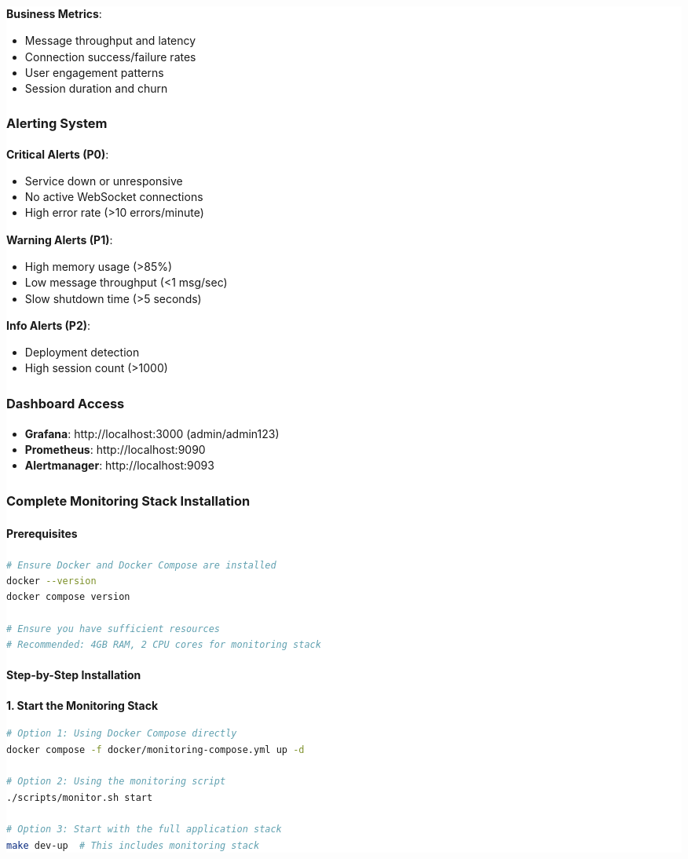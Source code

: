 **Business Metrics**:
- Message throughput and latency
- Connection success/failure rates
- User engagement patterns
- Session duration and churn

### Alerting System

**Critical Alerts (P0)**:
- Service down or unresponsive
- No active WebSocket connections
- High error rate (>10 errors/minute)

**Warning Alerts (P1)**:
- High memory usage (>85%)
- Low message throughput (<1 msg/sec)
- Slow shutdown time (>5 seconds)

**Info Alerts (P2)**:
- Deployment detection
- High session count (>1000)

### Dashboard Access

- **Grafana**: http://localhost:3000 (admin/admin123)
- **Prometheus**: http://localhost:9090
- **Alertmanager**: http://localhost:9093

### Complete Monitoring Stack Installation

#### Prerequisites
```bash
# Ensure Docker and Docker Compose are installed
docker --version
docker compose version

# Ensure you have sufficient resources
# Recommended: 4GB RAM, 2 CPU cores for monitoring stack
```

#### Step-by-Step Installation

**1. Start the Monitoring Stack**
```bash
# Option 1: Using Docker Compose directly
docker compose -f docker/monitoring-compose.yml up -d

# Option 2: Using the monitoring script
./scripts/monitor.sh start

# Option 3: Start with the full application stack
make dev-up  # This includes monitoring stack
```
